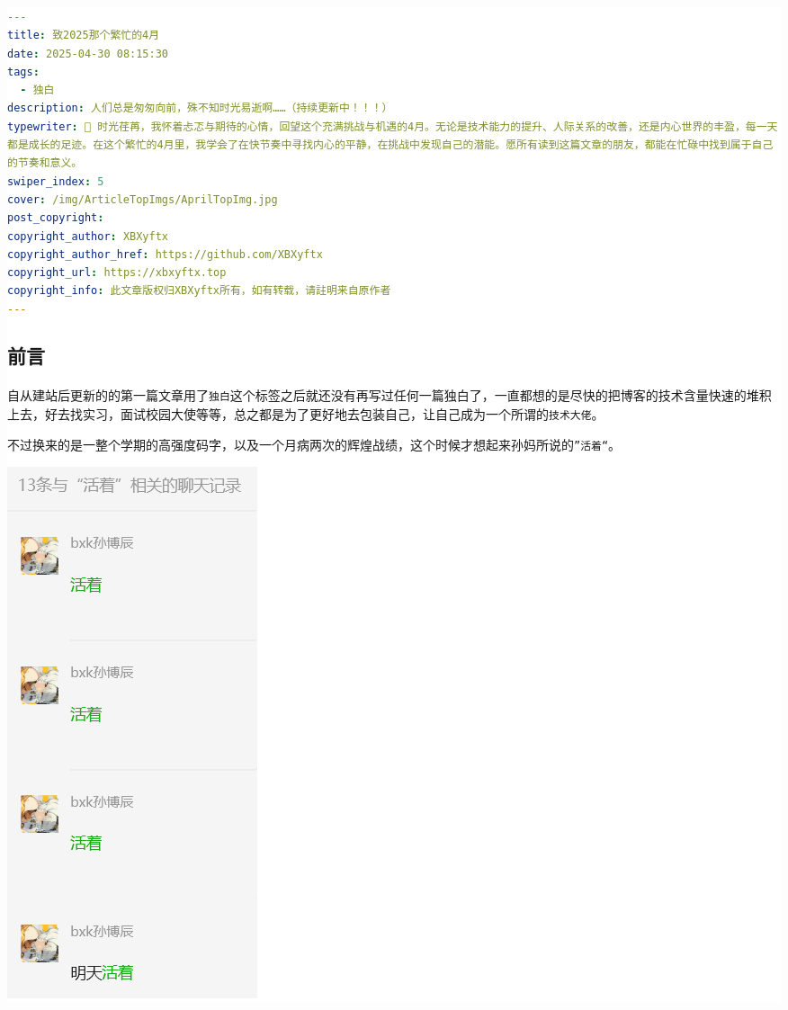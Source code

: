 ```yaml
---
title: 致2025那个繁忙的4月
date: 2025-04-30 08:15:30
tags:
  - 独白
description: 人们总是匆匆向前，殊不知时光易逝啊……（持续更新中！！！）
typewriter: 🌱 时光荏苒，我怀着忐忑与期待的心情，回望这个充满挑战与机遇的4月。无论是技术能力的提升、人际关系的改善，还是内心世界的丰盈，每一天都是成长的足迹。在这个繁忙的4月里，我学会了在快节奏中寻找内心的平静，在挑战中发现自己的潜能。愿所有读到这篇文章的朋友，都能在忙碌中找到属于自己的节奏和意义。
swiper_index: 5
cover: /img/ArticleTopImgs/AprilTopImg.jpg
post_copyright:
copyright_author: XBXyftx
copyright_author_href: https://github.com/XBXyftx
copyright_url: https://xbxyftx.top
copyright_info: 此文章版权归XBXyftx所有，如有转载，请註明来自原作者
---
```


## 前言

自从建站后更新的的第一篇文章用了`独白`这个标签之后就还没有再写过任何一篇独白了，一直都想的是尽快的把博客的技术含量快速的堆积上去，好去找实习，面试校园大使等等，总之都是为了更好地去包装自己，让自己成为一个所谓的`技术大佬`。

不过换来的是一整个学期的高强度码字，以及一个月病两次的辉煌战绩，这个时候才想起来孙妈所说的`”活着“`。

![活着](ToTheApril2025/1.png)
